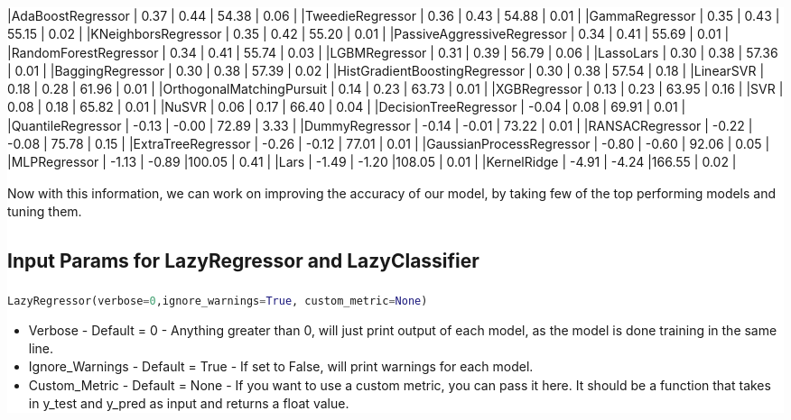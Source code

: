 |AdaBoostRegressor              |              0.37 |      0.44 | 54.38 |       0.06  |
|TweedieRegressor               |              0.36 |      0.43 | 54.88 |       0.01  |
|GammaRegressor                 |              0.35 |      0.43 | 55.15 |       0.02  |
|KNeighborsRegressor            |              0.35 |      0.42 | 55.20 |       0.01  |
|PassiveAggressiveRegressor     |              0.34 |      0.41 | 55.69 |       0.01  |
|RandomForestRegressor          |              0.34 |      0.41 | 55.74 |       0.03  |
|LGBMRegressor                  |              0.31 |      0.39 | 56.79 |       0.06  |
|LassoLars                      |              0.30 |      0.38 | 57.36 |       0.01  |
|BaggingRegressor               |              0.30 |      0.38 | 57.39 |       0.02  |
|HistGradientBoostingRegressor  |              0.30 |      0.38 | 57.54 |       0.18  |
|LinearSVR                      |              0.18 |      0.28 | 61.96 |       0.01  |
|OrthogonalMatchingPursuit      |              0.14 |      0.23 | 63.73 |       0.01  |
|XGBRegressor                   |              0.13 |      0.23 | 63.95 |       0.16  |
|SVR                            |              0.08 |      0.18 | 65.82 |       0.01  |
|NuSVR                          |              0.06 |      0.17 | 66.40 |       0.04  |
|DecisionTreeRegressor          |             -0.04 |      0.08 | 69.91 |       0.01  |
|QuantileRegressor              |             -0.13 |     -0.00 | 72.89 |       3.33  |
|DummyRegressor                 |             -0.14 |     -0.01 | 73.22 |       0.01  |
|RANSACRegressor                |             -0.22 |     -0.08 | 75.78 |       0.15  |
|ExtraTreeRegressor             |             -0.26 |     -0.12 | 77.01 |       0.01  |
|GaussianProcessRegressor       |             -0.80 |     -0.60 | 92.06 |       0.05  |
|MLPRegressor                   |             -1.13 |     -0.89 |100.05 |       0.41  |
|Lars                           |             -1.49 |     -1.20 |108.05 |       0.01  |
|KernelRidge                    |             -4.91 |     -4.24 |166.55 |       0.02  |

Now with this information, we can work on improving the accuracy of our model, by taking few of the top performing models and tuning them.


## Input Params for LazyRegressor and LazyClassifier

```python
LazyRegressor(verbose=0,ignore_warnings=True, custom_metric=None)
```

* Verbose - Default = 0 - Anything greater than 0, will just print output of each model, as the model is done training in the same line.
* Ignore_Warnings - Default = True - If set to False, will print warnings for each model.
* Custom_Metric - Default = None - If you want to use a custom metric, you can pass it here. It should be a function that takes in y_test and y_pred as input and returns a float value.
